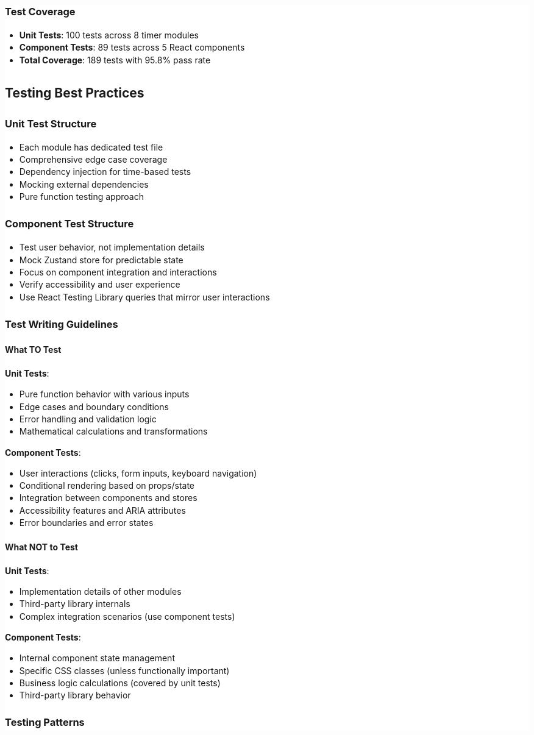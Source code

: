 ### Test Coverage
- **Unit Tests**: 100 tests across 8 timer modules
- **Component Tests**: 89 tests across 5 React components
- **Total Coverage**: 189 tests with 95.8% pass rate

## Testing Best Practices

### Unit Test Structure
- Each module has dedicated test file
- Comprehensive edge case coverage
- Dependency injection for time-based tests
- Mocking external dependencies
- Pure function testing approach

### Component Test Structure
- Test user behavior, not implementation details
- Mock Zustand store for predictable state
- Focus on component integration and interactions
- Verify accessibility and user experience
- Use React Testing Library queries that mirror user interactions

### Test Writing Guidelines

#### What TO Test
**Unit Tests**:
- Pure function behavior with various inputs
- Edge cases and boundary conditions
- Error handling and validation logic
- Mathematical calculations and transformations

**Component Tests**:
- User interactions (clicks, form inputs, keyboard navigation)
- Conditional rendering based on props/state
- Integration between components and stores
- Accessibility features and ARIA attributes
- Error boundaries and error states

#### What NOT to Test
**Unit Tests**:
- Implementation details of other modules
- Third-party library internals
- Complex integration scenarios (use component tests)

**Component Tests**:
- Internal component state management
- Specific CSS classes (unless functionally important)
- Business logic calculations (covered by unit tests)
- Third-party library behavior

### Testing Patterns
